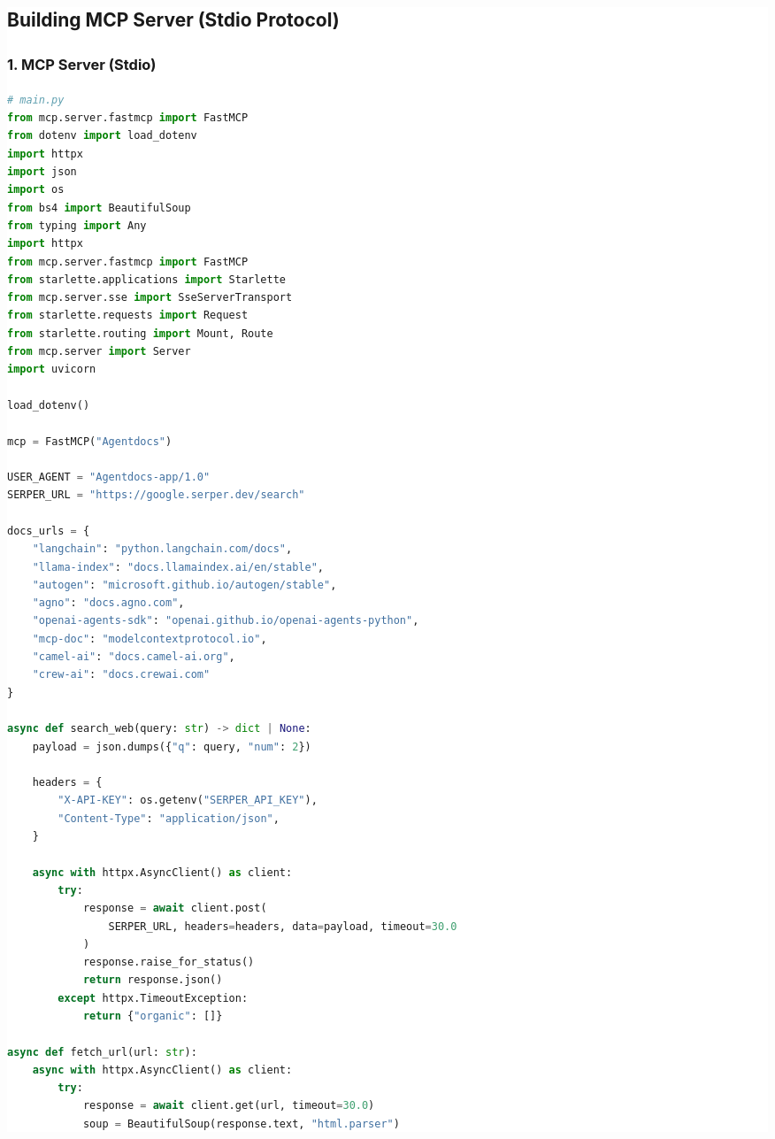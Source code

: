 ## Building MCP Server (Stdio Protocol)

### 1. MCP Server (Stdio)

```python
# main.py
from mcp.server.fastmcp import FastMCP
from dotenv import load_dotenv
import httpx
import json
import os
from bs4 import BeautifulSoup
from typing import Any
import httpx
from mcp.server.fastmcp import FastMCP
from starlette.applications import Starlette
from mcp.server.sse import SseServerTransport
from starlette.requests import Request
from starlette.routing import Mount, Route
from mcp.server import Server
import uvicorn

load_dotenv()

mcp = FastMCP("Agentdocs")

USER_AGENT = "Agentdocs-app/1.0"
SERPER_URL = "https://google.serper.dev/search"

docs_urls = {
    "langchain": "python.langchain.com/docs",
    "llama-index": "docs.llamaindex.ai/en/stable",
    "autogen": "microsoft.github.io/autogen/stable",
    "agno": "docs.agno.com",
    "openai-agents-sdk": "openai.github.io/openai-agents-python",
    "mcp-doc": "modelcontextprotocol.io",
    "camel-ai": "docs.camel-ai.org",
    "crew-ai": "docs.crewai.com"
}

async def search_web(query: str) -> dict | None:
    payload = json.dumps({"q": query, "num": 2})

    headers = {
        "X-API-KEY": os.getenv("SERPER_API_KEY"),
        "Content-Type": "application/json",
    }

    async with httpx.AsyncClient() as client:
        try:
            response = await client.post(
                SERPER_URL, headers=headers, data=payload, timeout=30.0
            )
            response.raise_for_status()
            return response.json()
        except httpx.TimeoutException:
            return {"organic": []}

async def fetch_url(url: str):
    async with httpx.AsyncClient() as client:
        try:
            response = await client.get(url, timeout=30.0)
            soup = BeautifulSoup(response.text, "html.parser")
```
